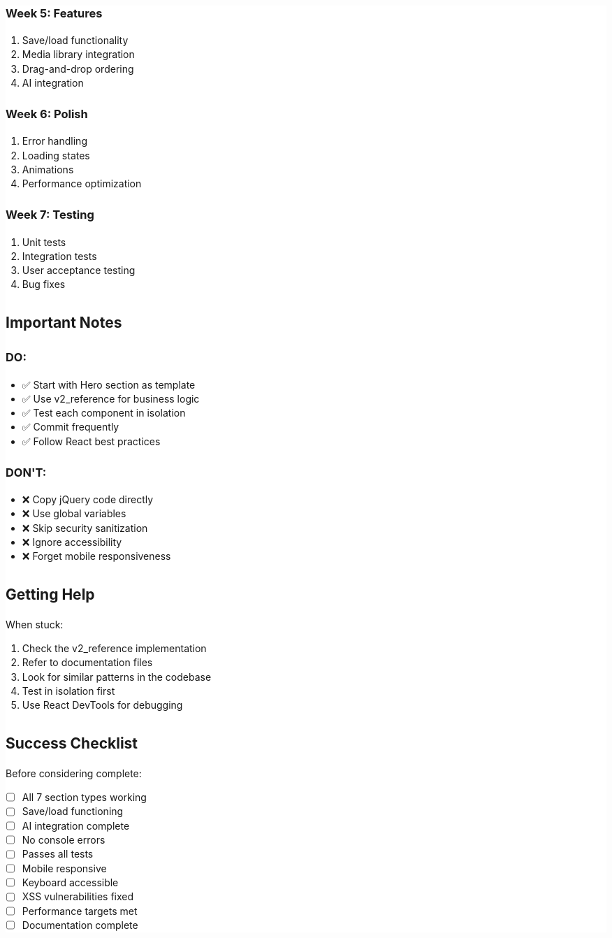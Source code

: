 ### Week 5: Features
1. Save/load functionality
2. Media library integration
3. Drag-and-drop ordering
4. AI integration

### Week 6: Polish
1. Error handling
2. Loading states
3. Animations
4. Performance optimization

### Week 7: Testing
1. Unit tests
2. Integration tests
3. User acceptance testing
4. Bug fixes

## Important Notes

### DO:
- ✅ Start with Hero section as template
- ✅ Use v2_reference for business logic
- ✅ Test each component in isolation
- ✅ Commit frequently
- ✅ Follow React best practices

### DON'T:
- ❌ Copy jQuery code directly
- ❌ Use global variables
- ❌ Skip security sanitization
- ❌ Ignore accessibility
- ❌ Forget mobile responsiveness

## Getting Help

When stuck:
1. Check the v2_reference implementation
2. Refer to documentation files
3. Look for similar patterns in the codebase
4. Test in isolation first
5. Use React DevTools for debugging

## Success Checklist

Before considering complete:
- [ ] All 7 section types working
- [ ] Save/load functioning
- [ ] AI integration complete
- [ ] No console errors
- [ ] Passes all tests
- [ ] Mobile responsive
- [ ] Keyboard accessible
- [ ] XSS vulnerabilities fixed
- [ ] Performance targets met
- [ ] Documentation complete
